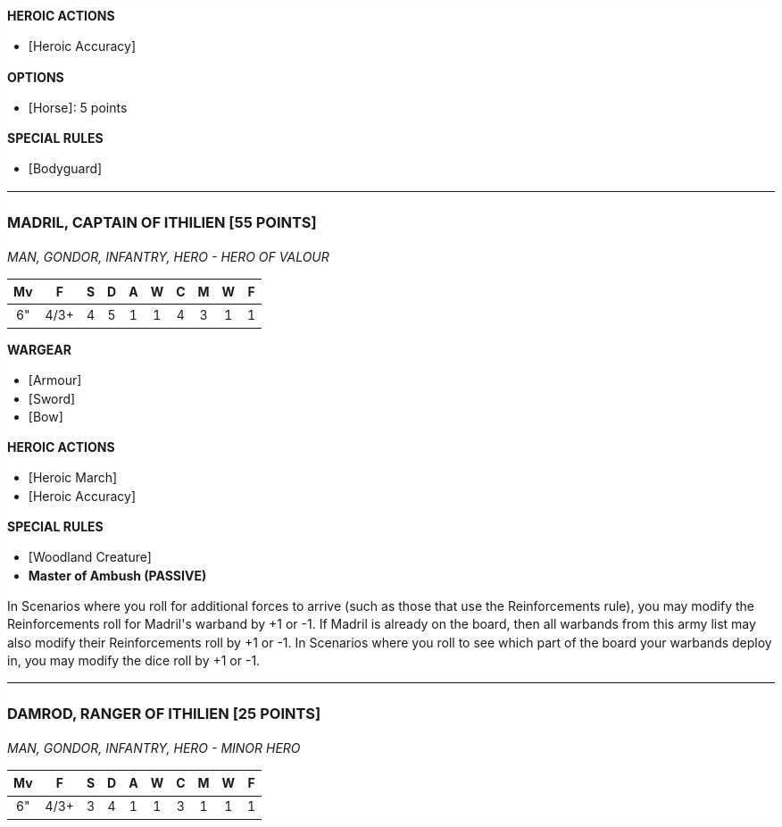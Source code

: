 **HEROIC ACTIONS**

- [Heroic Accuracy]

**OPTIONS**

- [Horse]: 5 points

**SPECIAL RULES**

- [Bodyguard]

</div>

---

<div class="unitCard" markdown>

### MADRIL, CAPTAIN OF ITHILIEN [55 POINTS]
*MAN, GONDOR, INFANTRY, HERO - HERO OF VALOUR*

| Mv | F  | S | D | A | W | C | M | W | F |
|:--:|:--:|:-:|:--:|:-:|:-:|:-:|:-:|:-:|:-:|
| 6" | 4/3+ | 4 | 5 | 1 | 1 | 4 | 3 | 1 | 1 |

**WARGEAR**

- [Armour]
- [Sword]
- [Bow]

**HEROIC ACTIONS**

- [Heroic March]
- [Heroic Accuracy]

**SPECIAL RULES**

- [Woodland Creature]
- **Master of Ambush (PASSIVE)**

In Scenarios where you roll for additional forces to arrive (such as those that use the Reinforcements rule), you may modify the Reinforcements roll for Madril's warband by +1 or -1. If Madril is already on the board, then all warbands from this army list may also modify their Reinforcements roll by +1 or -1. In Scenarios where you roll to see which part of the board your warbands deploy in, you may modify the dice roll by +1 or -1.

</div>

---

<div class="unitCard" markdown>

### DAMROD, RANGER OF ITHILIEN [25 POINTS]
*MAN, GONDOR, INFANTRY, HERO - MINOR HERO*

| Mv | F  | S | D | A | W | C | M | W | F |
|:--:|:--:|:-:|:--:|:-:|:-:|:-:|:-:|:-:|:-:|
| 6" | 4/3+ | 3 | 4 | 1 | 1 | 3 | 1 | 1 | 1 |
